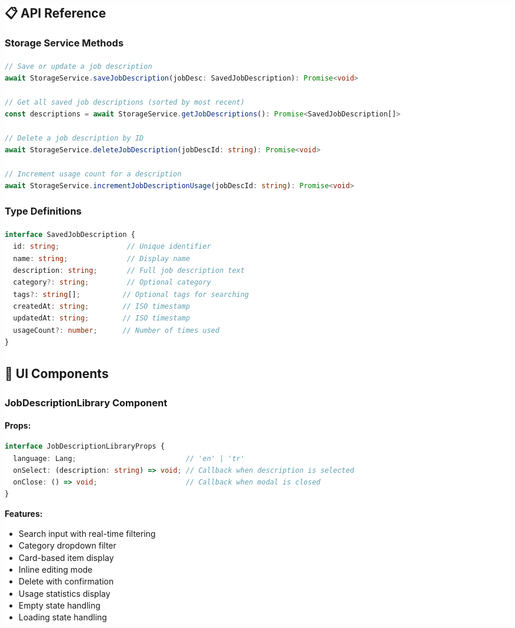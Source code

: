 ## 📋 API Reference

### Storage Service Methods

```typescript
// Save or update a job description
await StorageService.saveJobDescription(jobDesc: SavedJobDescription): Promise<void>

// Get all saved job descriptions (sorted by most recent)
const descriptions = await StorageService.getJobDescriptions(): Promise<SavedJobDescription[]>

// Delete a job description by ID
await StorageService.deleteJobDescription(jobDescId: string): Promise<void>

// Increment usage count for a description
await StorageService.incrementJobDescriptionUsage(jobDescId: string): Promise<void>
```

### Type Definitions

```typescript
interface SavedJobDescription {
  id: string;                // Unique identifier
  name: string;              // Display name
  description: string;       // Full job description text
  category?: string;         // Optional category
  tags?: string[];          // Optional tags for searching
  createdAt: string;        // ISO timestamp
  updatedAt: string;        // ISO timestamp
  usageCount?: number;      // Number of times used
}
```

## 🎨 UI Components

### JobDescriptionLibrary Component

**Props:**
```typescript
interface JobDescriptionLibraryProps {
  language: Lang;                          // 'en' | 'tr'
  onSelect: (description: string) => void; // Callback when description is selected
  onClose: () => void;                     // Callback when modal is closed
}
```

**Features:**
- Search input with real-time filtering
- Category dropdown filter
- Card-based item display
- Inline editing mode
- Delete with confirmation
- Usage statistics display
- Empty state handling
- Loading state handling
